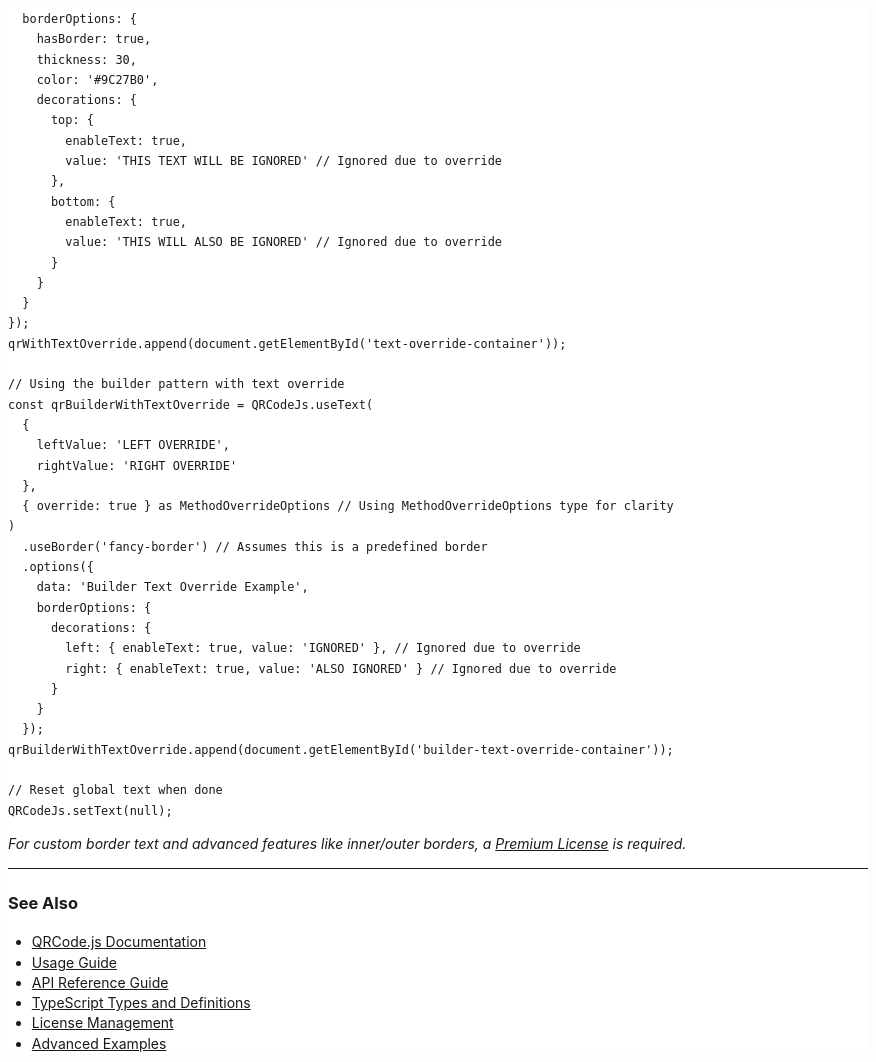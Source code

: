 ```
  borderOptions: {
    hasBorder: true,
    thickness: 30,
    color: '#9C27B0',
    decorations: {
      top: {
        enableText: true,
        value: 'THIS TEXT WILL BE IGNORED' // Ignored due to override
      },
      bottom: {
        enableText: true,
        value: 'THIS WILL ALSO BE IGNORED' // Ignored due to override
      }
    }
  }
});
qrWithTextOverride.append(document.getElementById('text-override-container'));

// Using the builder pattern with text override
const qrBuilderWithTextOverride = QRCodeJs.useText(
  {
    leftValue: 'LEFT OVERRIDE',
    rightValue: 'RIGHT OVERRIDE'
  }, 
  { override: true } as MethodOverrideOptions // Using MethodOverrideOptions type for clarity
)
  .useBorder('fancy-border') // Assumes this is a predefined border
  .options({
    data: 'Builder Text Override Example',
    borderOptions: {
      decorations: {
        left: { enableText: true, value: 'IGNORED' }, // Ignored due to override
        right: { enableText: true, value: 'ALSO IGNORED' } // Ignored due to override
      }
    }
  });
qrBuilderWithTextOverride.append(document.getElementById('builder-text-override-container'));

// Reset global text when done
QRCodeJs.setText(null);
```

*For custom border text and advanced features like inner/outer borders, a [Premium License](./license-management.md#start) is required.*

---

### See Also
- [QRCode.js Documentation](./documentation.md#start)
- [Usage Guide](./usage-guide.md#start)
- [API Reference Guide](./api-reference-guide.md#start)
- [TypeScript Types and Definitions](./typescript-types-definitions.md#start)
- [License Management](./license-management.md#start)
- [Advanced Examples](./advanced-examples.md#start)
